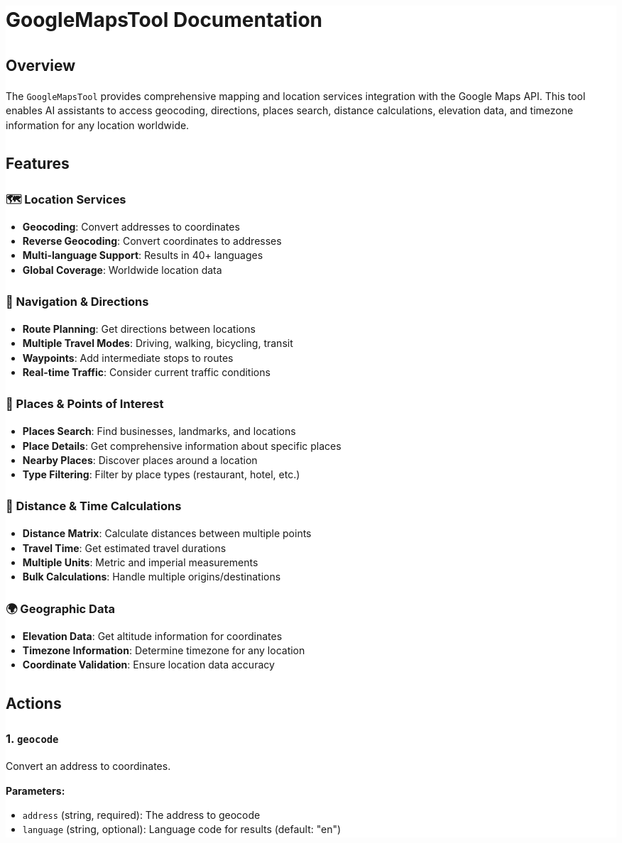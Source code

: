 # GoogleMapsTool Documentation

## Overview

The `GoogleMapsTool` provides comprehensive mapping and location services integration with the Google Maps API. This tool enables AI assistants to access geocoding, directions, places search, distance calculations, elevation data, and timezone information for any location worldwide.

## Features

### 🗺️ Location Services
- **Geocoding**: Convert addresses to coordinates
- **Reverse Geocoding**: Convert coordinates to addresses
- **Multi-language Support**: Results in 40+ languages
- **Global Coverage**: Worldwide location data

### 🚗 Navigation & Directions
- **Route Planning**: Get directions between locations
- **Multiple Travel Modes**: Driving, walking, bicycling, transit
- **Waypoints**: Add intermediate stops to routes
- **Real-time Traffic**: Consider current traffic conditions

### 🏢 Places & Points of Interest
- **Places Search**: Find businesses, landmarks, and locations
- **Place Details**: Get comprehensive information about specific places
- **Nearby Places**: Discover places around a location
- **Type Filtering**: Filter by place types (restaurant, hotel, etc.)

### 📏 Distance & Time Calculations
- **Distance Matrix**: Calculate distances between multiple points
- **Travel Time**: Get estimated travel durations
- **Multiple Units**: Metric and imperial measurements
- **Bulk Calculations**: Handle multiple origins/destinations

### 🌍 Geographic Data
- **Elevation Data**: Get altitude information for coordinates
- **Timezone Information**: Determine timezone for any location
- **Coordinate Validation**: Ensure location data accuracy

## Actions

### 1. `geocode`
Convert an address to coordinates.

**Parameters:**
- `address` (string, required): The address to geocode
- `language` (string, optional): Language code for results (default: "en")
